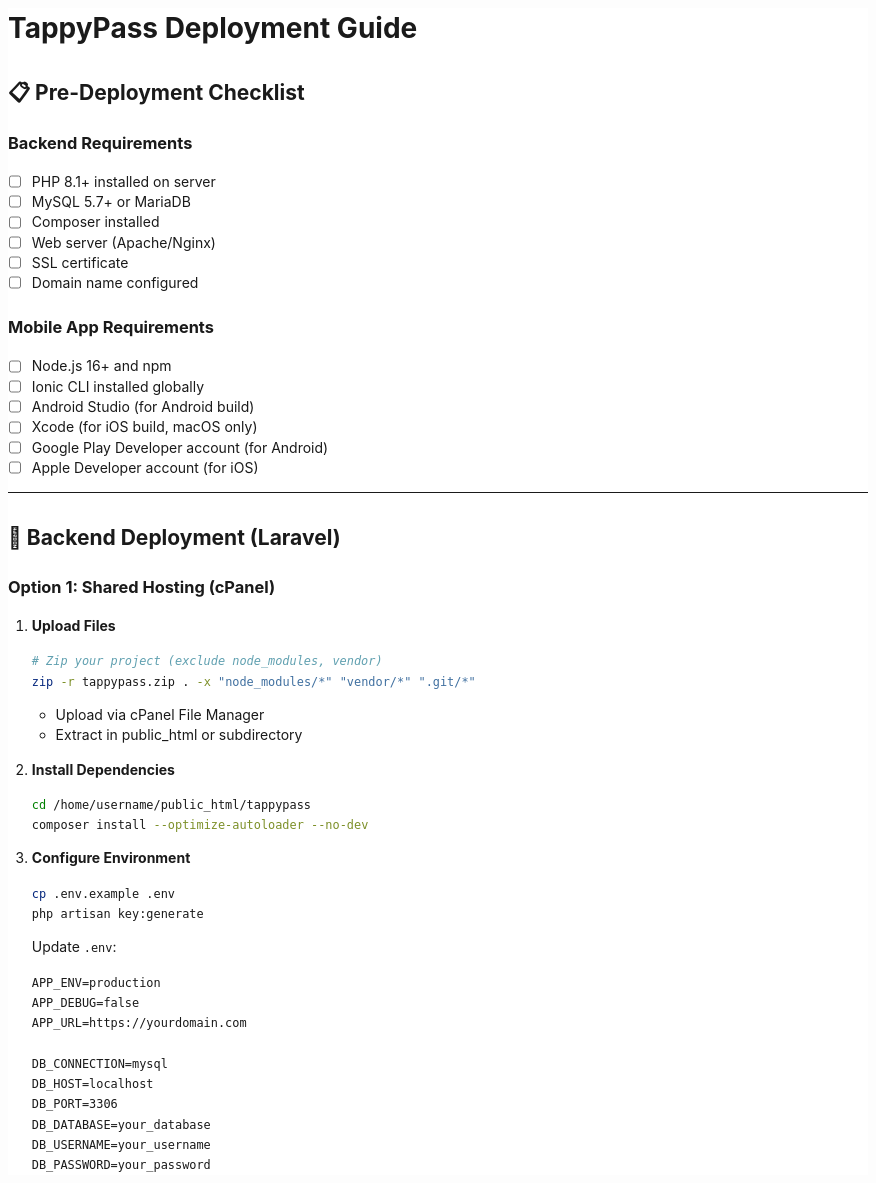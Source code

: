 # TappyPass Deployment Guide

## 📋 Pre-Deployment Checklist

### Backend Requirements
- [ ] PHP 8.1+ installed on server
- [ ] MySQL 5.7+ or MariaDB
- [ ] Composer installed
- [ ] Web server (Apache/Nginx)
- [ ] SSL certificate
- [ ] Domain name configured

### Mobile App Requirements
- [ ] Node.js 16+ and npm
- [ ] Ionic CLI installed globally
- [ ] Android Studio (for Android build)
- [ ] Xcode (for iOS build, macOS only)
- [ ] Google Play Developer account (for Android)
- [ ] Apple Developer account (for iOS)

---

## 🚀 Backend Deployment (Laravel)

### Option 1: Shared Hosting (cPanel)

1. **Upload Files**
   ```bash
   # Zip your project (exclude node_modules, vendor)
   zip -r tappypass.zip . -x "node_modules/*" "vendor/*" ".git/*"
   ```
   - Upload via cPanel File Manager
   - Extract in public_html or subdirectory

2. **Install Dependencies**
   ```bash
   cd /home/username/public_html/tappypass
   composer install --optimize-autoloader --no-dev
   ```

3. **Configure Environment**
   ```bash
   cp .env.example .env
   php artisan key:generate
   ```
   
   Update `.env`:
   ```env
   APP_ENV=production
   APP_DEBUG=false
   APP_URL=https://yourdomain.com
   
   DB_CONNECTION=mysql
   DB_HOST=localhost
   DB_PORT=3306
   DB_DATABASE=your_database
   DB_USERNAME=your_username
   DB_PASSWORD=your_password
   ```
